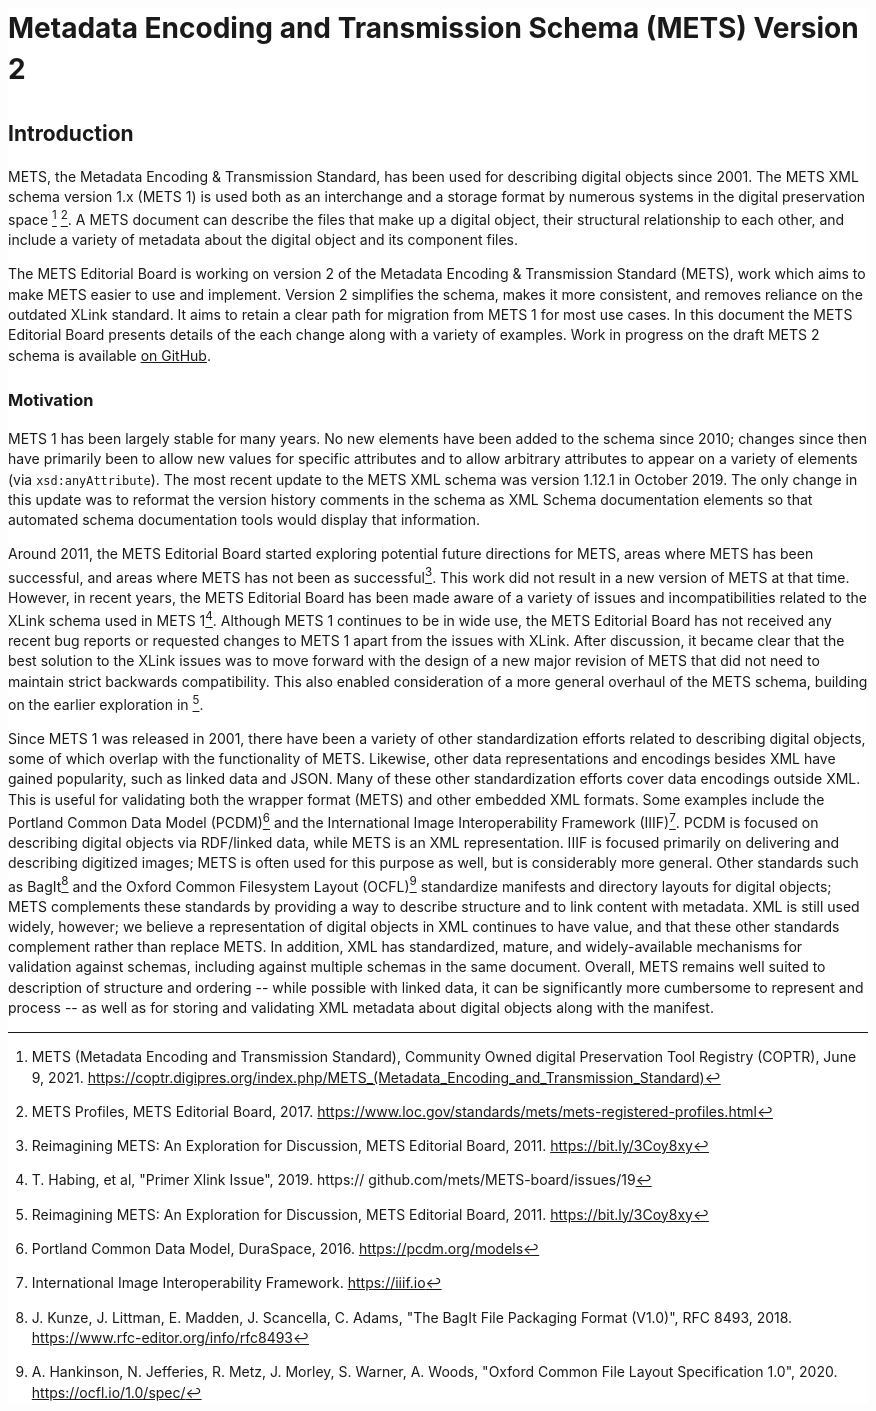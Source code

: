 # Metadata Encoding and Transmission Schema (METS) Version 2

## Introduction

METS, the Metadata Encoding & Transmission Standard, has been used for describing digital objects since 2001. The METS XML schema version 1.x (METS 1) is used both as an interchange and a storage format by numerous systems in the digital preservation space [^coptr] [^profiles]. A METS document can describe the files that make up a digital object, their structural relationship to each other, and include a variety of metadata about the digital object and its component files.

The METS Editorial Board is working on version 2 of the Metadata Encoding & Transmission Standard (METS), work which aims to make METS easier to use and implement. Version 2 simplifies the schema, makes it more consistent, and removes reliance on the outdated XLink standard. It aims to retain a clear path for migration from METS 1 for most use cases. In this document the METS Editorial Board presents details of the each change along with a variety of examples. Work in progress on the draft METS 2 schema is available [on GitHub](https://github.com/mets/METS-schema/blob/mets2/v2/mets2.xsd).

### Motivation

METS 1 has been largely stable for many years. No new elements have been added to the schema since 2010; changes since then have primarily been to allow new values for specific attributes and to allow arbitrary attributes to appear on a variety of elements (via `xsd:anyAttribute`). The most recent update to the METS XML schema was version 1.12.1 in October 2019. The only change in this update was to reformat the version history comments in the schema as XML Schema documentation elements so that automated schema documentation tools would display that information.

Around 2011, the METS Editorial Board started exploring potential future directions for METS, areas where METS has been successful, and areas where METS has not been as successful[^reimagining-mets]. This work did not result in a new version of METS at that time. However, in recent years, the METS Editorial Board has been made aware of a variety of issues and incompatibilities related to the XLink schema used in METS 1[^xlink-issue]. Although METS 1 continues to be in wide use, the METS Editorial Board has not received any recent bug reports or requested changes to METS 1 apart from the issues with XLink.  After discussion, it became clear that the best solution to the XLink issues was to move forward with the design of a new major revision of METS that did not need to maintain strict backwards compatibility. This also enabled consideration of a more general overhaul of the METS schema, building on the earlier exploration in [^reimagining-mets].

Since METS 1 was released in 2001, there have been a variety of other standardization efforts related to describing digital objects, some of which overlap with the functionality of METS. Likewise, other data representations and encodings besides XML have gained popularity, such as linked data and JSON.  Many of these other standardization efforts cover data encodings outside XML. This is useful for validating both the wrapper format (METS) and other embedded XML formats. Some examples include the Portland Common Data Model (PCDM)[^pcdm] and the International Image Interoperability Framework (IIIF)[^iiif]. PCDM is focused on describing digital objects via RDF/linked data, while METS is an XML representation. IIIF is focused primarily on delivering and describing digitized images; METS is often used for this purpose as well, but is considerably more general. Other standards such as BagIt[^bagit]  and the Oxford Common Filesystem Layout (OCFL)[^ocfl] standardize manifests and directory layouts for digital objects; METS complements these standards by providing a way to describe structure and to link content with metadata. XML is still used widely, however; we believe a representation of digital objects in XML continues to have value, and that these other standards complement rather than replace METS. In addition, XML has standardized, mature, and widely-available mechanisms for validation against schemas, including against multiple schemas in the same document. Overall, METS remains well suited to description of structure and ordering -- while possible with linked data, it can be significantly more cumbersome to represent and process -- as well as for storing and validating XML metadata about digital objects along with the manifest. 


[^coptr]: METS (Metadata Encoding and Transmission Standard), Community Owned digital Preservation Tool Registry (COPTR), June 9, 2021. https://coptr.digipres.org/index.php/METS_(Metadata_Encoding_and_Transmission_Standard)
[^profiles]: METS Profiles, METS Editorial Board, 2017. https://www.loc.gov/standards/mets/mets-registered-profiles.html
[^reimagining-mets]: Reimagining METS: An Exploration for Discussion, METS Editorial Board, 2011. https://bit.ly/3Coy8xy
[^xlink-issue]: T. Habing, et al, "Primer Xlink Issue", 2019. https:// github.com/mets/METS-board/issues/19
[^xlink-1.0]: S. DeRose, E. Maler, D. Orchard, "XML Linking Language (XLink) Version 1.0", W3C, 2001. https://www.w3.org/TR/2001/REC-xlink-20010627/
[^xlink-1.1]: S. DeRose, E. Maler, D. Orchard, N. Walsh, "XML Linking Language (XLink) Version 1.1", W3C, 2010. https://www.w3.org/TR/xlink11/
[^svg-xlink]: A. Bellamy-Royds, et al, "Scalable Vector Graphics (SVG) 2" section 16.1.6 "Deprecated XLink URL reference attributes", W3C, 2018 https://www.w3.org/TR/SVG2/linking.html#XLinkRefAttrs
[^premis-3]: R. Denenberg, "PREMIS Preservation Metadata XML Schema Version 3.0", section "changes in version 3.0", 2016. https://www.loc.gov/standards/premis/v3/premis-v3-0.xsd
[^ead-3]: Encoded Archival Description Tag Library - ver. EAD3, preface, Soc. Amer. Arch, 2019. https://www.loc.gov/ead/EAD3taglib/EAD3.html
[^seda]: Standard d'échange de données pour l'archivage (SEDA), FranceArchives, June 2018. https://francearchives.fr/seda/ 
[^ogc]: "OGC Xlink Policy and timeline to move to XLink 1.1", Open Geospatial Consortium, April 2012, https://www.ogc.org/blog/1597
[^preservation-schemes]: Preservation Schemes (all), Library of Congress. https://id.loc.gov/vocabulary/preservation.html
[^structlink-email]: J. McDonough, "Question regarding StructMap and StructLink." METS Listserv, 2004. https://listserv.loc.gov/cgi-bin/wa?A2=ind0402&L=METS&P=R1131
[^fedora-email]: J. McDonough, "METS Meeting Summary." METS Listserv, 2001. https://listserv.loc.gov/cgi-bin/wa?A2=ind0111&L=METS&P=R2489
[^fedora-2-mets]: D. Davis, "Rules for Encoding Ingest Packages in METS", Fedora Repository 2 Documentation. June, 2008. https://duraspace.org/archive/fedora/files/documentation/2.2.4/index.html
[^pcdm]: Portland Common Data Model, DuraSpace, 2016. https://pcdm.org/models
[^iiif]: International Image Interoperability Framework. https://iiif.io
[^bagit]: J. Kunze, J. Littman, E. Madden, J. Scancella, C. Adams, "The BagIt File Packaging Format (V1.0)", RFC 8493, 2018. https://www.rfc-editor.org/info/rfc8493
[^ocfl]: A. Hankinson, N. Jefferies, R. Metz, J. Morley, S. Warner, A. Woods, "Oxford Common File Layout Specification 1.0", 2020. https://ocfl.io/1.0/spec/